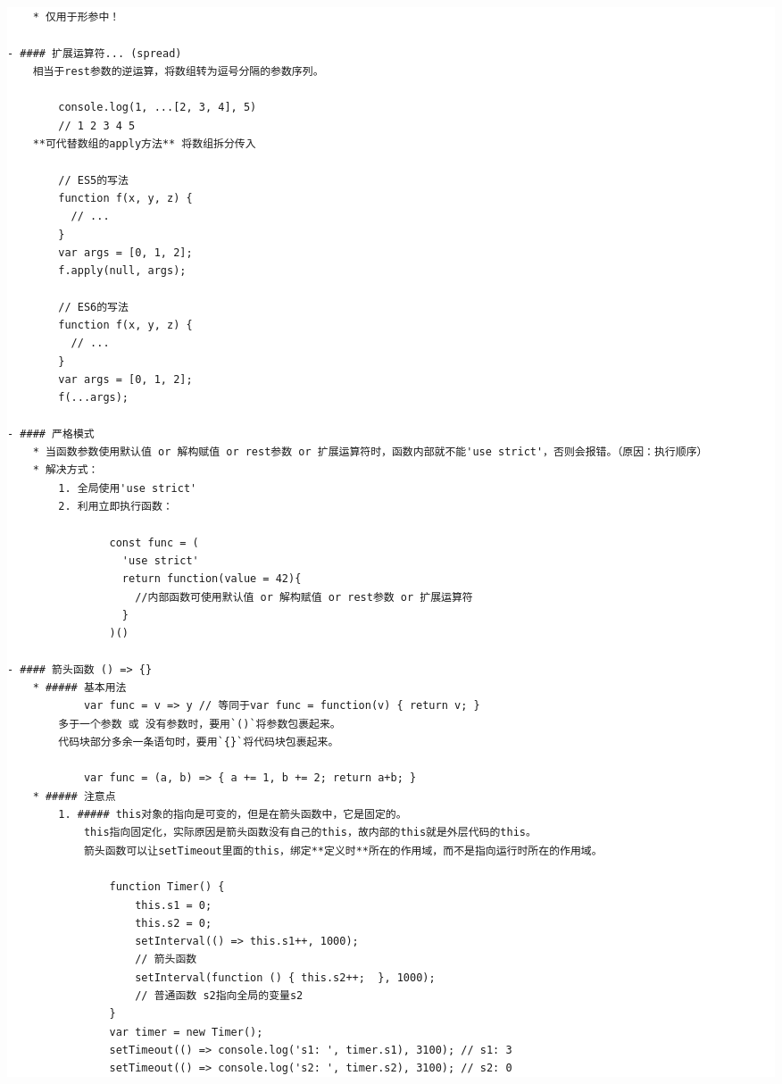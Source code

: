         * 仅用于形参中！
        
    - #### 扩展运算符... (spread)  
        相当于rest参数的逆运算，将数组转为逗号分隔的参数序列。

            console.log(1, ...[2, 3, 4], 5)
            // 1 2 3 4 5
        **可代替数组的apply方法** 将数组拆分传入
        
            // ES5的写法
            function f(x, y, z) {
              // ...
            }
            var args = [0, 1, 2];
            f.apply(null, args);
          
            // ES6的写法
            function f(x, y, z) {
              // ...
            }
            var args = [0, 1, 2];
            f(...args);
    
    - #### 严格模式
        * 当函数参数使用默认值 or 解构赋值 or rest参数 or 扩展运算符时，函数内部就不能'use strict'，否则会报错。（原因：执行顺序）  
        * 解决方式：  
            1. 全局使用'use strict'
            2. 利用立即执行函数：
            
                    const func = ( 
                      'use strict' 
                      return function(value = 42){
                        //内部函数可使用默认值 or 解构赋值 or rest参数 or 扩展运算符
                      }
                    )()
    
    - #### 箭头函数 () => {}
        * ##### 基本用法
                var func = v => y // 等同于var func = function(v) { return v; }
            多于一个参数 或 没有参数时，要用`()`将参数包裹起来。  
            代码块部分多余一条语句时，要用`{}`将代码块包裹起来。  
                
                var func = (a, b) => { a += 1, b += 2; return a+b; }
        * ##### 注意点
            1. ##### this对象的指向是可变的，但是在箭头函数中，它是固定的。  
                this指向固定化，实际原因是箭头函数没有自己的this，故内部的this就是外层代码的this。  
                箭头函数可以让setTimeout里面的this，绑定**定义时**所在的作用域，而不是指向运行时所在的作用域。  
                
                    function Timer() {
                        this.s1 = 0;
                        this.s2 = 0;
                        setInterval(() => this.s1++, 1000);	
                        // 箭头函数
                        setInterval(function () { this.s2++;  }, 1000);	
                        // 普通函数 s2指向全局的变量s2
                    }
                    var timer = new Timer();
                    setTimeout(() => console.log('s1: ', timer.s1), 3100); // s1: 3
                    setTimeout(() => console.log('s2: ', timer.s2), 3100); // s2: 0
                    